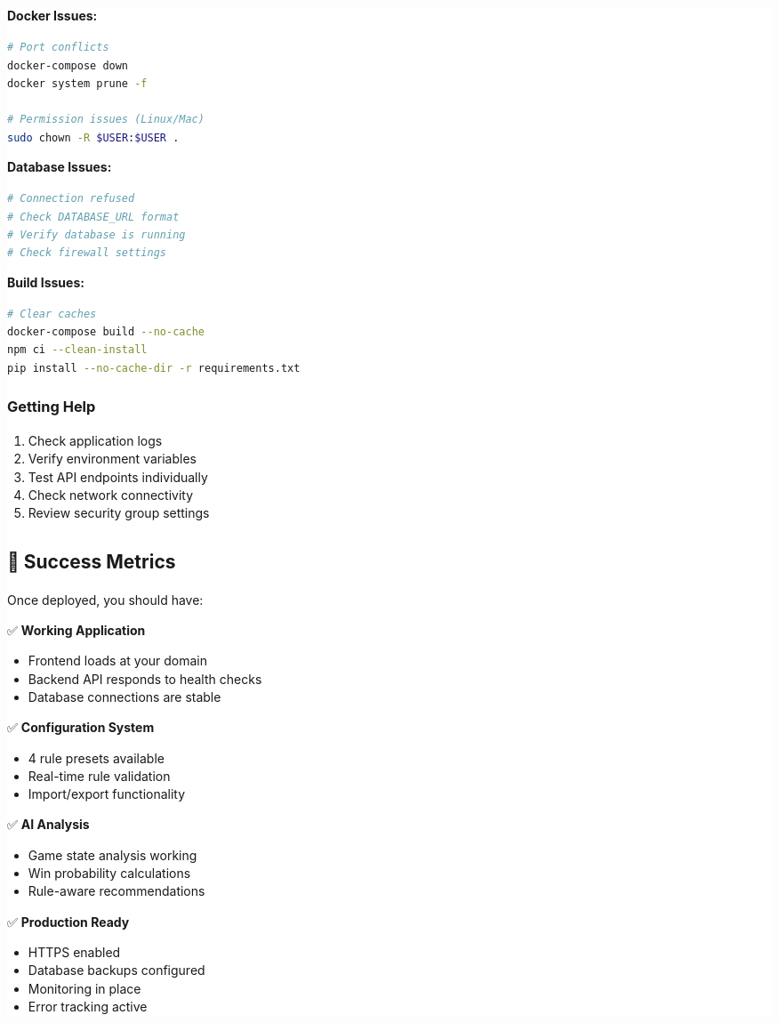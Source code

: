 **Docker Issues:**
```bash
# Port conflicts
docker-compose down
docker system prune -f

# Permission issues (Linux/Mac)
sudo chown -R $USER:$USER .
```

**Database Issues:**
```bash
# Connection refused
# Check DATABASE_URL format
# Verify database is running
# Check firewall settings
```

**Build Issues:**
```bash
# Clear caches
docker-compose build --no-cache
npm ci --clean-install
pip install --no-cache-dir -r requirements.txt
```

### Getting Help
1. Check application logs
2. Verify environment variables
3. Test API endpoints individually
4. Check network connectivity
5. Review security group settings

## 🎉 Success Metrics

Once deployed, you should have:

✅ **Working Application**
- Frontend loads at your domain
- Backend API responds to health checks
- Database connections are stable

✅ **Configuration System**
- 4 rule presets available
- Real-time rule validation
- Import/export functionality

✅ **AI Analysis**
- Game state analysis working
- Win probability calculations
- Rule-aware recommendations

✅ **Production Ready**
- HTTPS enabled
- Database backups configured
- Monitoring in place
- Error tracking active
